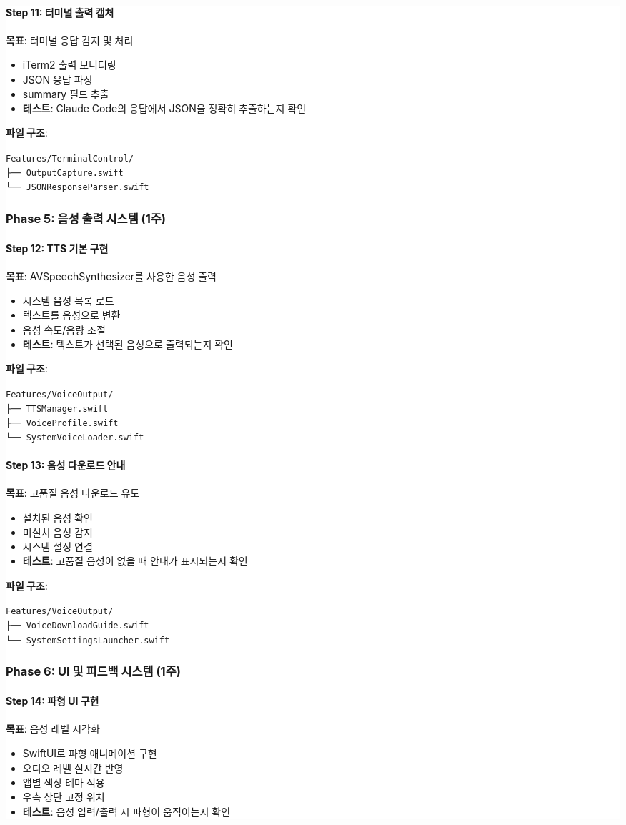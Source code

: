 #### Step 11: 터미널 출력 캡처
**목표**: 터미널 응답 감지 및 처리
- iTerm2 출력 모니터링
- JSON 응답 파싱
- summary 필드 추출
- **테스트**: Claude Code의 응답에서 JSON을 정확히 추출하는지 확인

**파일 구조**:
```
Features/TerminalControl/
├── OutputCapture.swift
└── JSONResponseParser.swift
```

### Phase 5: 음성 출력 시스템 (1주)

#### Step 12: TTS 기본 구현
**목표**: AVSpeechSynthesizer를 사용한 음성 출력
- 시스템 음성 목록 로드
- 텍스트를 음성으로 변환
- 음성 속도/음량 조절
- **테스트**: 텍스트가 선택된 음성으로 출력되는지 확인

**파일 구조**:
```
Features/VoiceOutput/
├── TTSManager.swift
├── VoiceProfile.swift
└── SystemVoiceLoader.swift
```

#### Step 13: 음성 다운로드 안내
**목표**: 고품질 음성 다운로드 유도
- 설치된 음성 확인
- 미설치 음성 감지
- 시스템 설정 연결
- **테스트**: 고품질 음성이 없을 때 안내가 표시되는지 확인

**파일 구조**:
```
Features/VoiceOutput/
├── VoiceDownloadGuide.swift
└── SystemSettingsLauncher.swift
```

### Phase 6: UI 및 피드백 시스템 (1주)

#### Step 14: 파형 UI 구현
**목표**: 음성 레벨 시각화
- SwiftUI로 파형 애니메이션 구현
- 오디오 레벨 실시간 반영
- 앱별 색상 테마 적용
- 우측 상단 고정 위치
- **테스트**: 음성 입력/출력 시 파형이 움직이는지 확인
